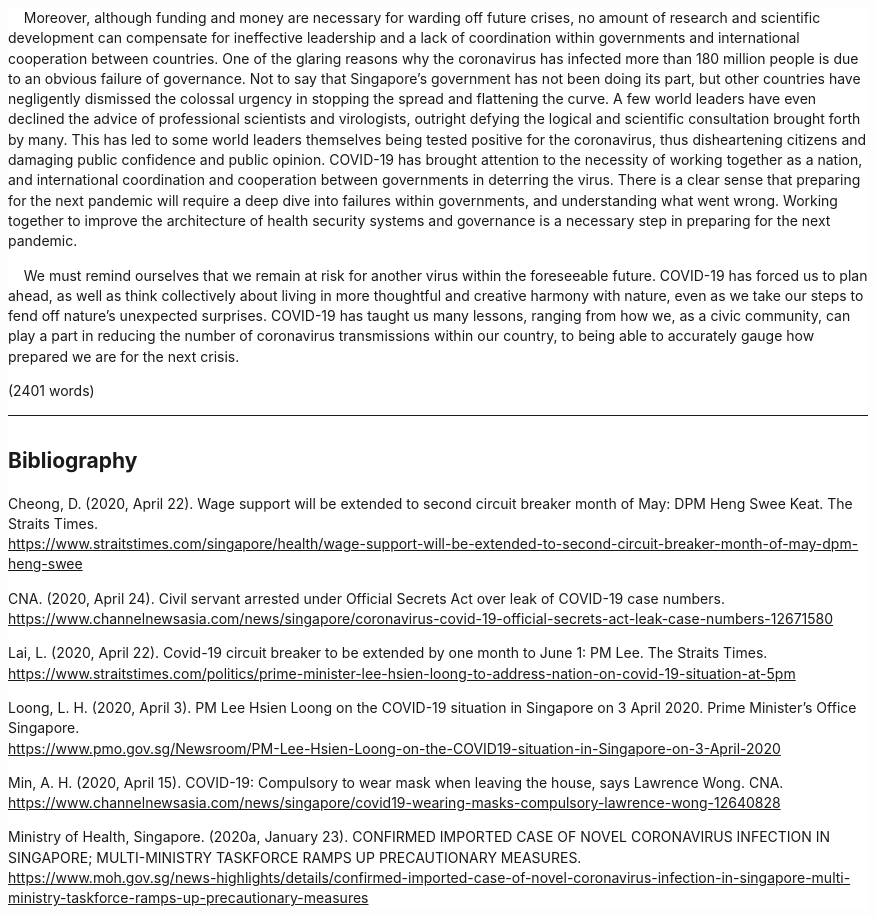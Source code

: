&nbsp;&nbsp;&nbsp;&nbsp;Moreover, although funding and money are necessary for warding off future crises, no amount of research and scientific development can compensate for ineffective leadership and a lack of coordination within governments and international cooperation between countries. One of the glaring reasons why the coronavirus has infected more than 180 million people is due to an obvious failure of governance. Not to say that Singapore’s government has not been doing its part, but other countries have negligently dismissed the colossal urgency in stopping the spread and flattening the curve. A few world leaders have even declined the advice of professional scientists and virologists, outright defying the logical and scientific consultation brought forth by many. This has led to some world leaders themselves being tested positive for the coronavirus, thus disheartening citizens and damaging public confidence and public opinion. COVID-19 has brought attention to the necessity of working together as a nation, and international coordination and cooperation between governments in deterring the virus. There is a clear sense that preparing for the next pandemic will require a deep dive into failures within governments, and understanding what went wrong. Working together to improve the architecture of health security systems and governance is a necessary step in preparing for the next pandemic.

&nbsp;&nbsp;&nbsp;&nbsp;We must remind ourselves that we remain at risk for another virus within the foreseeable future. COVID-19 has forced us to plan ahead, as well as think collectively about living in more thoughtful and creative harmony with nature, even as we take our steps to fend off nature’s unexpected surprises. COVID-19 has taught us many lessons, ranging from how we, as a civic community, can play a part in reducing the number of coronavirus transmissions within our country, to being able to accurately gauge how prepared we are for the next crisis.

(2401 words)

<hr>

## Bibliography
Cheong, D. (2020, April 22). Wage support will be extended to second circuit breaker month of May: DPM Heng Swee Keat. The Straits Times. <br>
<https://www.straitstimes.com/singapore/health/wage-support-will-be-extended-to-second-circuit-breaker-month-of-may-dpm-heng-swee>

CNA. (2020, April 24). Civil servant arrested under Official Secrets Act over leak of COVID-19 case numbers. <br>
<https://www.channelnewsasia.com/news/singapore/coronavirus-covid-19-official-secrets-act-leak-case-numbers-12671580>

Lai, L. (2020, April 22). Covid-19 circuit breaker to be extended by one month to June 1: PM Lee. The Straits Times. <br>
<https://www.straitstimes.com/politics/prime-minister-lee-hsien-loong-to-address-nation-on-covid-19-situation-at-5pm>

Loong, L. H. (2020, April 3). PM Lee Hsien Loong on the COVID-19 situation in Singapore on 3 April 2020. Prime Minister’s Office Singapore.<br>
<https://www.pmo.gov.sg/Newsroom/PM-Lee-Hsien-Loong-on-the-COVID19-situation-in-Singapore-on-3-April-2020>

Min, A. H. (2020, April 15). COVID-19: Compulsory to wear mask when leaving the house, says Lawrence Wong. CNA. <br>
<https://www.channelnewsasia.com/news/singapore/covid19-wearing-masks-compulsory-lawrence-wong-12640828>

Ministry of Health, Singapore. (2020a, January 23). CONFIRMED IMPORTED CASE OF NOVEL CORONAVIRUS INFECTION IN SINGAPORE; MULTI-MINISTRY TASKFORCE RAMPS UP PRECAUTIONARY MEASURES. <br>
<https://www.moh.gov.sg/news-highlights/details/confirmed-imported-case-of-novel-coronavirus-infection-in-singapore-multi-ministry-taskforce-ramps-up-precautionary-measures>
